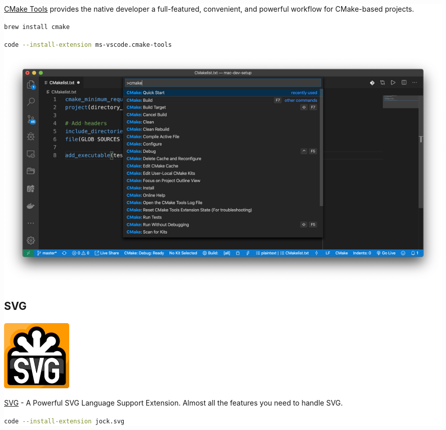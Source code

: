 [CMake Tools](https://marketplace.visualstudio.com/items?itemName=ms-vscode.cmake-tools) provides the native developer a full-featured, convenient, and powerful workflow for CMake-based projects.

```bash
brew install cmake
```

```bash
code --install-extension ms-vscode.cmake-tools
```

![CMake Tools](../assets/vs-code-cmake-tools-example.png?raw=true)

## SVG

![SVG](../assets/vs-code-svg.png)

[SVG](https://marketplace.visualstudio.com/items?itemName=jock.svg) - A Powerful SVG Language Support Extension. Almost all the features you need to handle SVG.

```bash
code --install-extension jock.svg
```
